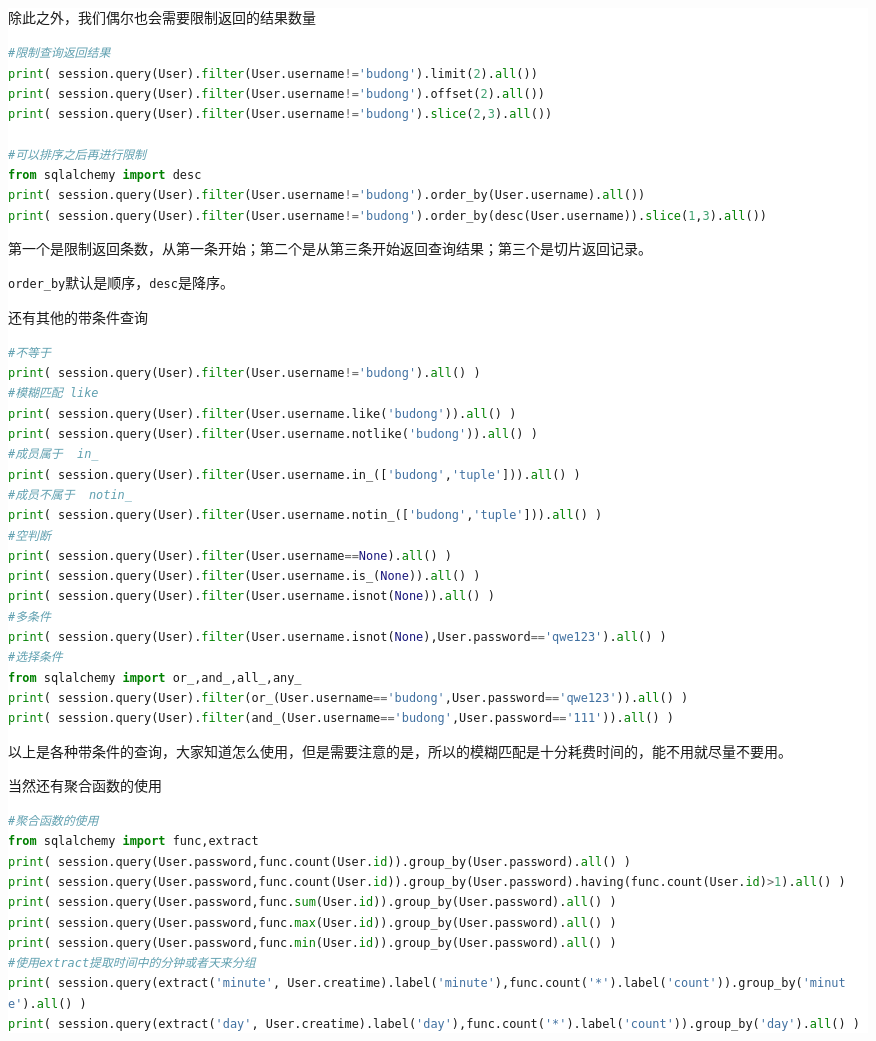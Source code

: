 

除此之外，我们偶尔也会需要限制返回的结果数量

```python
#限制查询返回结果
print( session.query(User).filter(User.username!='budong').limit(2).all())
print( session.query(User).filter(User.username!='budong').offset(2).all())
print( session.query(User).filter(User.username!='budong').slice(2,3).all())

#可以排序之后再进行限制
from sqlalchemy import desc
print( session.query(User).filter(User.username!='budong').order_by(User.username).all())
print( session.query(User).filter(User.username!='budong').order_by(desc(User.username)).slice(1,3).all())
```

第一个是限制返回条数，从第一条开始；第二个是从第三条开始返回查询结果；第三个是切片返回记录。

`order_by`默认是顺序，`desc`是降序。



还有其他的带条件查询

```python
#不等于
print( session.query(User).filter(User.username!='budong').all() )
#模糊匹配 like
print( session.query(User).filter(User.username.like('budong')).all() )
print( session.query(User).filter(User.username.notlike('budong')).all() )
#成员属于  in_
print( session.query(User).filter(User.username.in_(['budong','tuple'])).all() )
#成员不属于  notin_
print( session.query(User).filter(User.username.notin_(['budong','tuple'])).all() )
#空判断
print( session.query(User).filter(User.username==None).all() )
print( session.query(User).filter(User.username.is_(None)).all() )
print( session.query(User).filter(User.username.isnot(None)).all() )
#多条件
print( session.query(User).filter(User.username.isnot(None),User.password=='qwe123').all() )
#选择条件
from sqlalchemy import or_,and_,all_,any_
print( session.query(User).filter(or_(User.username=='budong',User.password=='qwe123')).all() )
print( session.query(User).filter(and_(User.username=='budong',User.password=='111')).all() )
```

以上是各种带条件的查询，大家知道怎么使用，但是需要注意的是，所以的模糊匹配是十分耗费时间的，能不用就尽量不要用。



当然还有聚合函数的使用

```python
#聚合函数的使用
from sqlalchemy import func,extract
print( session.query(User.password,func.count(User.id)).group_by(User.password).all() )
print( session.query(User.password,func.count(User.id)).group_by(User.password).having(func.count(User.id)>1).all() )
print( session.query(User.password,func.sum(User.id)).group_by(User.password).all() )
print( session.query(User.password,func.max(User.id)).group_by(User.password).all() )
print( session.query(User.password,func.min(User.id)).group_by(User.password).all() )
#使用extract提取时间中的分钟或者天来分组
print( session.query(extract('minute', User.creatime).label('minute'),func.count('*').label('count')).group_by('minute').all() )
print( session.query(extract('day', User.creatime).label('day'),func.count('*').label('count')).group_by('day').all() )
```
